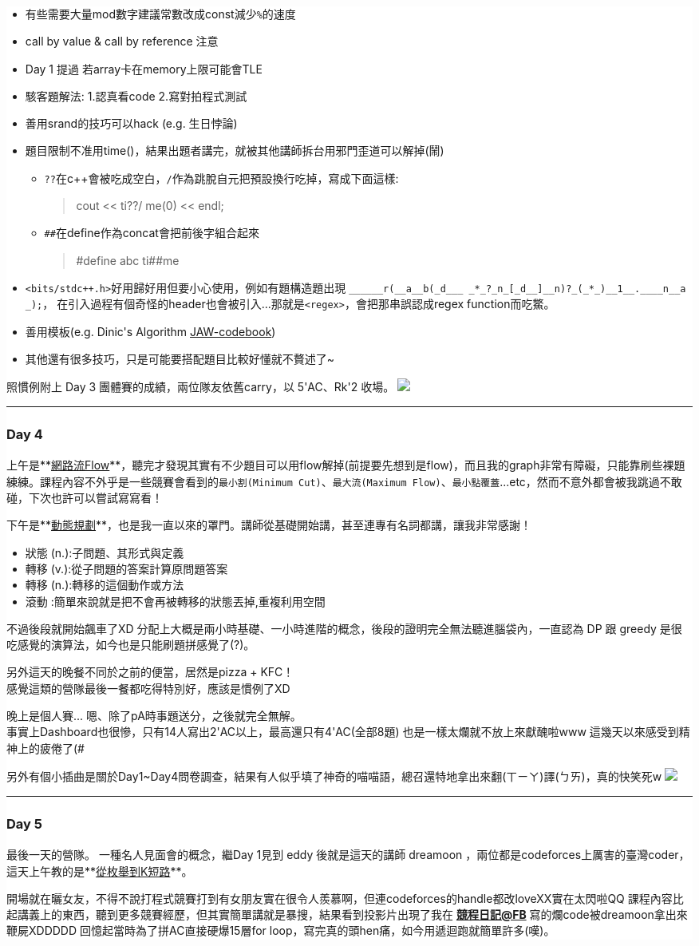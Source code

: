 - 有些需要大量mod數字建議常數改成const減少`%`的速度
- call by value & call by reference 注意
- Day 1 提過 若array卡在memory上限可能會TLE
- 駭客題解法: 1.認真看code 2.寫對拍程式測試
- 善用srand的技巧可以hack (e.g. 生日悖論)
- 題目限制不准用time()，結果出題者講完，就被其他講師拆台用邪門歪道可以解掉(鬧)
	- `??`在c++會被吃成空白，`/`作為跳脫自元把預設換行吃掉，寫成下面這樣:

		> cout << ti??/
		> me(0) << endl;
	
	- `##`在define作為concat會把前後字組合起來
	
		> \#define abc ti##me
- `<bits/stdc++.h>`好用歸好用但要小心使用，例如有題構造題出現
```______r(__a__b(_d___ _*_?_n_[_d__]__n)?_(_*_)__1__.____n__a_);```，
在引入過程有個奇怪的header也會被引入...那就是`<regex>`，會把那串誤認成regex function而吃鱉。
- 善用模板(e.g. Dinic's Algorithm [JAW-codebook](https://github.com/wangyenjen/codebook/blob/master/codes/dinic.cpp))

- 其他還有很多技巧，只是可能要搭配題目比較好懂就不贅述了~

照慣例附上 Day 3 團體賽的成績，兩位隊友依舊carry，以 5'AC、Rk'2 收場。
![](https://imgur.com/rECyuCN.jpg)

---

### Day 4

上午是**[網路流Flow](https://docs.google.com/presentation/d/1PMQ2-dHqmP5uohV-j19J7zGQoKFEdKQKwWskXka3muY/edit?fbclid=IwAR0QhMCSI0WbT2x9lH0oi-izVbYQV5y8lkjNkk7jJLXFCiTUzXT2BgBeTXQ#slide=id.p)**，聽完才發現其實有不少題目可以用flow解掉(前提要先想到是flow)，而且我的graph非常有障礙，只能靠刷些裸題練練。課程內容不外乎是一些競賽會看到的`最小割(Minimum Cut)`、`最大流(Maximum Flow)`、`最小點覆蓋`...etc，然而不意外都會被我跳過不敢碰，下次也許可以嘗試寫寫看！

下午是**[動態規劃](https://drive.google.com/file/d/1lBm4j__BKemyCtG3kmhOPMQOe79q-wT4/view?fbclid=IwAR0IV6oTlATwXRUUHMTKPedt6xkke1mHZuQ9gPqr8kLnUxztywe07Ys2ejE)**，也是我一直以來的罩門。講師從基礎開始講，甚至連專有名詞都講，讓我非常感謝！

- 狀態 (n.):子問題、其形式與定義
- 轉移 (v.):從子問題的答案計算原問題答案
- 轉移 (n.):轉移的這個動作或方法
- 滾動 :簡單來說就是把不會再被轉移的狀態丟掉,重複利用空間

不過後段就開始飆車了XD 分配上大概是兩小時基礎、一小時進階的概念，後段的證明完全無法聽進腦袋內，一直認為 DP 跟 greedy 是很吃感覺的演算法，如今也是只能刷題拼感覺了(?)。

另外這天的晚餐不同於之前的便當，居然是pizza + KFC！  
感覺這類的營隊最後一餐都吃得特別好，應該是慣例了XD

晚上是個人賽... 嗯、除了pA時事題送分，之後就完全無解。  
事實上Dashboard也很慘，只有14人寫出2'AC以上，最高還只有4'AC(全部8題)
也是一樣太爛就不放上來獻醜啦www 這幾天以來感受到精神上的疲倦了(#

另外有個小插曲是關於Day1~Day4問卷調查，結果有人似乎填了神奇的喵喵語，總召還特地拿出來翻(ㄒㄧㄚ)譯(ㄅㄞ)，真的快笑死w
![](https://imgur.com/aJc7bgf.jpg)

---

### Day 5

最後一天的營隊。
一種名人見面會的概念，繼Day 1見到 eddy 後就是這天的講師 dreamoon ，兩位都是codeforces上厲害的臺灣coder，這天上午教的是**[從枚舉到K短路](https://hackmd.io/5ZKjZzGrSM2K13XPzaJLIw)**。

開場就在曬女友，不得不說打程式競賽打到有女朋友實在很令人羨慕啊，但連codeforces的handle都改loveXX實在太閃啦QQ 課程內容比起講義上的東西，聽到更多競賽經歷，但其實簡單講就是暴搜，結果看到投影片出現了我在 **[競程日記@FB](https://www.facebook.com/TaiwanCompetitiveProgrammingBlog/)** 寫的爛code被dreamoon拿出來鞭屍XDDDDD 回憶起當時為了拼AC直接硬爆15層for loop，寫完真的頭hen痛，如今用遞迴跑就簡單許多(嘆)。
```
